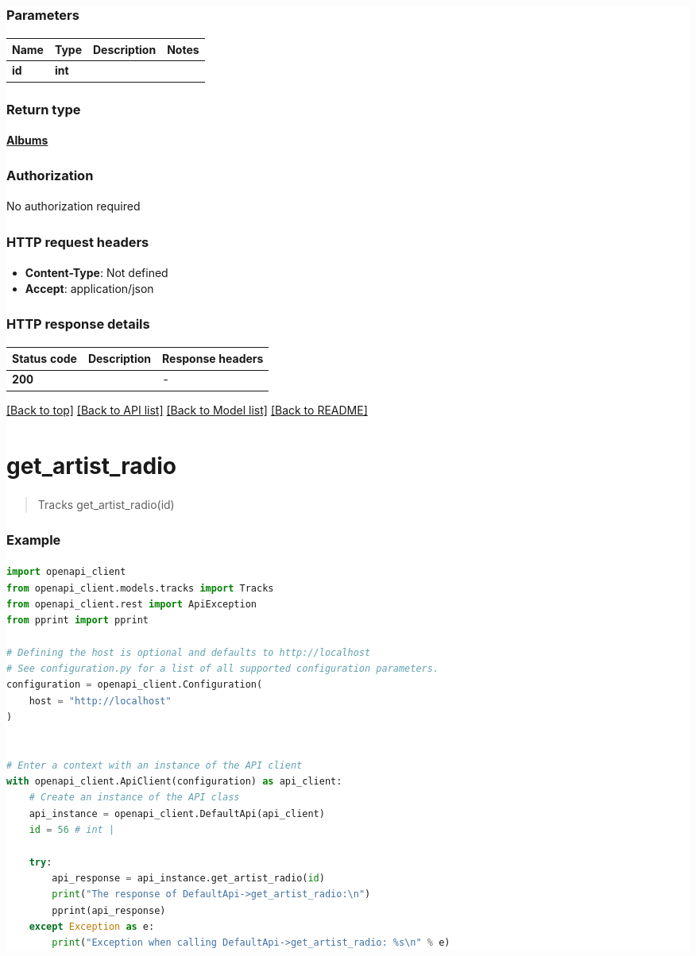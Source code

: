 

### Parameters


Name | Type | Description  | Notes
------------- | ------------- | ------------- | -------------
 **id** | **int**|  | 

### Return type

[**Albums**](Albums.md)

### Authorization

No authorization required

### HTTP request headers

 - **Content-Type**: Not defined
 - **Accept**: application/json

### HTTP response details

| Status code | Description | Response headers |
|-------------|-------------|------------------|
**200** |  |  -  |

[[Back to top]](#) [[Back to API list]](../README.md#documentation-for-api-endpoints) [[Back to Model list]](../README.md#documentation-for-models) [[Back to README]](../README.md)

# **get_artist_radio**
> Tracks get_artist_radio(id)





### Example


```python
import openapi_client
from openapi_client.models.tracks import Tracks
from openapi_client.rest import ApiException
from pprint import pprint

# Defining the host is optional and defaults to http://localhost
# See configuration.py for a list of all supported configuration parameters.
configuration = openapi_client.Configuration(
    host = "http://localhost"
)


# Enter a context with an instance of the API client
with openapi_client.ApiClient(configuration) as api_client:
    # Create an instance of the API class
    api_instance = openapi_client.DefaultApi(api_client)
    id = 56 # int | 

    try:
        api_response = api_instance.get_artist_radio(id)
        print("The response of DefaultApi->get_artist_radio:\n")
        pprint(api_response)
    except Exception as e:
        print("Exception when calling DefaultApi->get_artist_radio: %s\n" % e)
```
